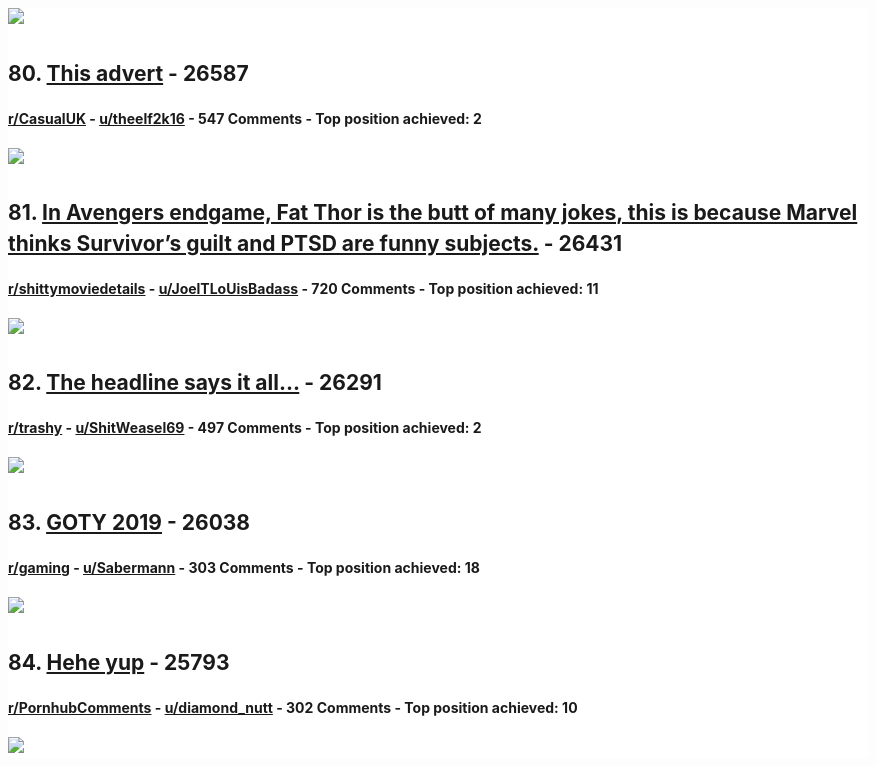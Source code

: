 <a href="https://www.tvtaping.com/tvshows/judge-judy"><img src="https://b.thumbs.redditmedia.com/j61ymhBQjqM4WHMtU-pvq0FDjA7oMTxRdbRdnmiCL5E.jpg"></img></a>

## 80. [This advert](http://reddit.com/r/CasualUK/comments/ddjp5e/this_advert/) - 26587
#### [r/CasualUK](http://reddit.com/r/CasualUK) - [u/theelf2k16](http://reddit.com/u/theelf2k16) - 547 Comments - Top position achieved: 2

<a href="https://i.redd.it/q255b8vj5oq31.jpg"><img src="https://b.thumbs.redditmedia.com/hBWsVHRnHMezCWdUi4ePlrrNYODnPRrZJfPBUluhAOg.jpg"></img></a>

## 81. [In Avengers endgame, Fat Thor is the butt of many jokes, this is because Marvel thinks Survivor’s guilt and PTSD are funny subjects.](http://reddit.com/r/shittymoviedetails/comments/ddo3lz/in_avengers_endgame_fat_thor_is_the_butt_of_many/) - 26431
#### [r/shittymoviedetails](http://reddit.com/r/shittymoviedetails) - [u/JoelTLoUisBadass](http://reddit.com/u/JoelTLoUisBadass) - 720 Comments - Top position achieved: 11

<a href="https://i.redd.it/qn9txqstiqq31.jpg"><img src="https://b.thumbs.redditmedia.com/Eyr-RPKaTyj05atofpK_yw6H-VJFuLKJUuJR-FAH6LQ.jpg"></img></a>

## 82. [The headline says it all...](http://reddit.com/r/trashy/comments/ddho61/the_headline_says_it_all/) - 26291
#### [r/trashy](http://reddit.com/r/trashy) - [u/ShitWeasel69](http://reddit.com/u/ShitWeasel69) - 497 Comments - Top position achieved: 2

<a href="https://i.redd.it/tyjmaty21nq31.jpg"><img src="https://b.thumbs.redditmedia.com/J_llbTKrlKmQLIjcnzufUtd2Xp1d_k6k43m7zP_y50Y.jpg"></img></a>

## 83. [GOTY 2019](http://reddit.com/r/gaming/comments/ddn50a/goty_2019/) - 26038
#### [r/gaming](http://reddit.com/r/gaming) - [u/Sabermann](http://reddit.com/u/Sabermann) - 303 Comments - Top position achieved: 18

<a href="https://i.redd.it/b65d8gsa3qq31.png"><img src="https://a.thumbs.redditmedia.com/IZkwRlXsyPjmdnCWjcAFXmCw8Law700S9WH748KGAl4.jpg"></img></a>

## 84. [Hehe yup](http://reddit.com/r/PornhubComments/comments/ddq291/hehe_yup/) - 25793
#### [r/PornhubComments](http://reddit.com/r/PornhubComments) - [u/diamond_nutt](http://reddit.com/u/diamond_nutt) - 302 Comments - Top position achieved: 10

<a href="https://i.redd.it/0jtmvocf9rq31.jpg"><img src="https://b.thumbs.redditmedia.com/l3pA84O1g2nicQMGDLzjPZ_8nXlbRBLC5hcBRJbBTcE.jpg"></img></a>
